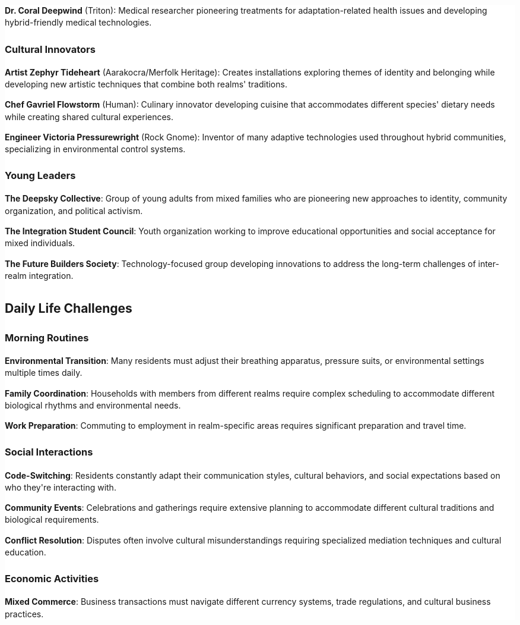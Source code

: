 **Dr. Coral Deepwind** (Triton): Medical researcher pioneering treatments for adaptation-related health issues and developing hybrid-friendly medical technologies.

### Cultural Innovators

**Artist Zephyr Tideheart** (Aarakocra/Merfolk Heritage): Creates installations exploring themes of identity and belonging while developing new artistic techniques that combine both realms' traditions.

**Chef Gavriel Flowstorm** (Human): Culinary innovator developing cuisine that accommodates different species' dietary needs while creating shared cultural experiences.

**Engineer Victoria Pressurewright** (Rock Gnome): Inventor of many adaptive technologies used throughout hybrid communities, specializing in environmental control systems.

### Young Leaders

**The Deepsky Collective**: Group of young adults from mixed families who are pioneering new approaches to identity, community organization, and political activism.

**The Integration Student Council**: Youth organization working to improve educational opportunities and social acceptance for mixed individuals.

**The Future Builders Society**: Technology-focused group developing innovations to address the long-term challenges of inter-realm integration.

## Daily Life Challenges

### Morning Routines

**Environmental Transition**: Many residents must adjust their breathing apparatus, pressure suits, or environmental settings multiple times daily.

**Family Coordination**: Households with members from different realms require complex scheduling to accommodate different biological rhythms and environmental needs.

**Work Preparation**: Commuting to employment in realm-specific areas requires significant preparation and travel time.

### Social Interactions

**Code-Switching**: Residents constantly adapt their communication styles, cultural behaviors, and social expectations based on who they're interacting with.

**Community Events**: Celebrations and gatherings require extensive planning to accommodate different cultural traditions and biological requirements.

**Conflict Resolution**: Disputes often involve cultural misunderstandings requiring specialized mediation techniques and cultural education.

### Economic Activities

**Mixed Commerce**: Business transactions must navigate different currency systems, trade regulations, and cultural business practices.
